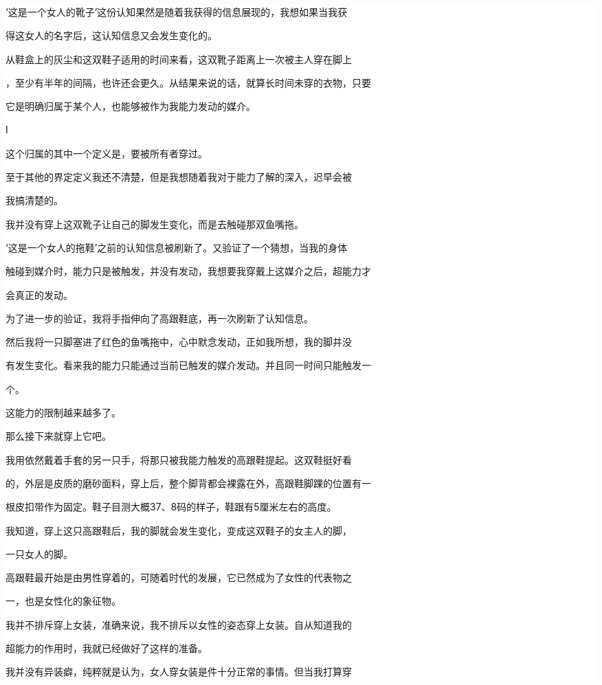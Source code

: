 ‘这是一个女人的靴子’这份认知果然是随着我获得的信息展现的，我想如果当我获

得这女人的名字后，这认知信息又会发生变化的。



从鞋盒上的灰尘和这双鞋子适用的时间来看，这双靴子距离上一次被主人穿在脚上

，至少有半年的间隔，也许还会更久。从结果来说的话，就算长时间未穿的衣物，只要

它是明确归属于某个人，也能够被作为我能力发动的媒介。

I



这个归属的其中一个定义是，要被所有者穿过。

至于其他的界定定义我还不清楚，但是我想随着我对于能力了解的深入，迟早会被

我搞清楚的。

我并没有穿上这双靴子让自己的脚发生变化，而是去触碰那双鱼嘴拖。

‘这是一个女人的拖鞋’之前的认知信息被刷新了。又验证了一个猜想，当我的身体

触碰到媒介时，能力只是被触发，并没有发动，我想要我穿戴上这媒介之后，超能力才

会真正的发动。



为了进一步的验证，我将手指伸向了高跟鞋底，再一次刷新了认知信息。



然后我将一只脚塞进了红色的鱼嘴拖中，心中默念发动，正如我所想，我的脚并没

有发生变化。看来我的能力只能通过当前已触发的媒介发动。并且同一时间只能触发一

个。

这能力的限制越来越多了。

那么接下来就穿上它吧。



我用依然戴着手套的另一只手，将那只被我能力触发的高跟鞋提起。这双鞋挺好看

的，外层是皮质的磨砂面料，穿上后，整个脚背都会裸露在外，高跟鞋脚踝的位置有一

根皮扣带作为固定。鞋子目测大概37、8码的样子，鞋跟有5厘米左右的高度。

我知道，穿上这只高跟鞋后，我的脚就会发生变化，变成这双鞋子的女主人的脚，

一只女人的脚。



高跟鞋最开始是由男性穿着的，可随着时代的发展，它已然成为了女性的代表物之

一，也是女性化的象征物。

我并不排斥穿上女装，准确来说，我不排斥以女性的姿态穿上女装。自从知道我的

超能力的作用时，我就已经做好了这样的准备。

我并没有异装癖，纯粹就是认为，女人穿女装是件十分正常的事情。但当我打算穿

